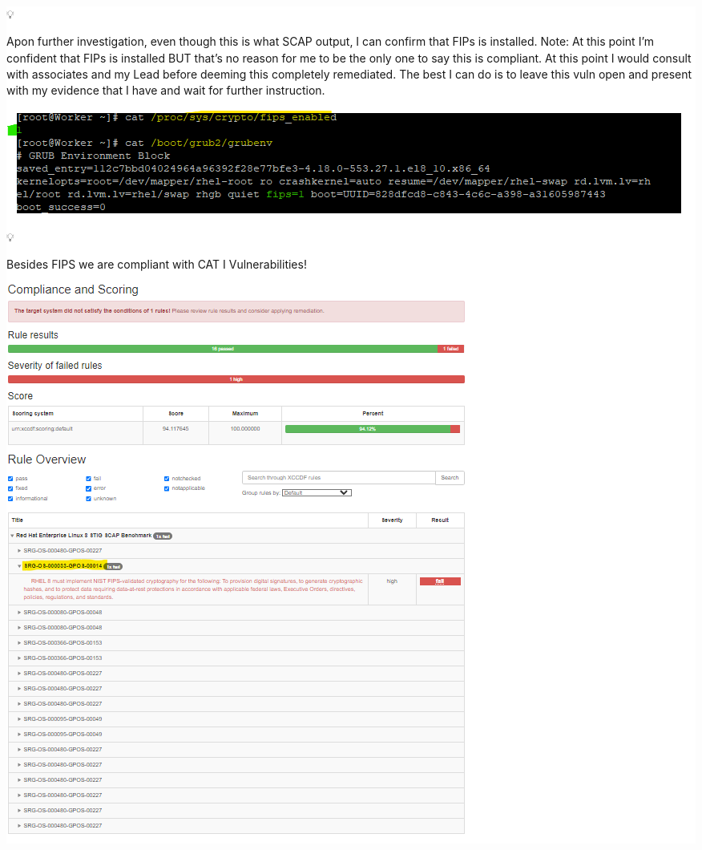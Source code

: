 <aside>
💡

Apon further investigation, even though this is what SCAP output, I can confirm that FIPs is installed. Note: At this point I’m confident that FIPs is installed BUT that’s no reason for me to be the only one to say this is compliant. At this point I would consult with associates and my Lead before deeming this completely remediated. The best I can do is to leave this vuln open and present with my evidence that I have and wait for further instruction.

</aside>

![Screenshot 2024-11-09 154903.png](images/Screenshot_2024-11-09_154903.png)

<aside>
💡

Besides FIPS we are compliant with CAT I Vulnerabilities!

</aside>

![final.png](images/final.png)
